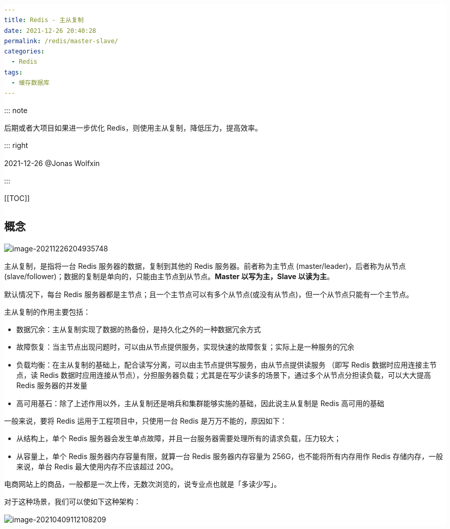 ```yaml
---
title: Redis - 主从复制
date: 2021-12-26 20:40:28
permalink: /redis/master-slave/
categories: 
  - Redis
tags: 
  - 缓存数据库
---
```


::: note

后期或者大项目如果进一步优化 Redis，则使用主从复制，降低压力，提高效率。

::: right

2021-12-26 @Jonas Wolfxin

:::

[[TOC]]



## 概念

![image-20211226204935748](https://fastly.jsdelivr.net/gh/Kele-Bingtang/static/img/Redis/20211226205002.png)

主从复制，是指将一台 Redis 服务器的数据，复制到其他的 Redis 服务器。前者称为主节点 (master/leader)，后者称为从节点(slave/follower)；数据的复制是单向的，只能由主节点到从节点。**Master 以写为主，Slave 以读为主**。

默认情况下，每台 Redis 服务器都是主节点；且一个主节点可以有多个从节点(或没有从节点)，但一个从节点只能有一个主节点。

主从复制的作用主要包括：

- 数据冗余：主从复制实现了数据的热备份，是持久化之外的一种数据冗余方式

- 故障恢复：当主节点出现问题时，可以由从节点提供服务，实现快速的故障恢复；实际上是一种服务的冗余

- 负载均衡：在主从复制的基础上，配合读写分离，可以由主节点提供写服务，由从节点提供读服务 （即写 Redis 数据时应用连接主节点，读 Redis 数据时应用连接从节点），分担服务器负载；尤其是在写少读多的场景下，通过多个从节点分担读负载，可以大大提高 Redis 服务器的并发量

- 高可用基石：除了上述作用以外，主从复制还是哨兵和集群能够实施的基础，因此说主从复制是 Redis 高可用的基础



一般来说，要将 Redis 运用于工程项目中，只使用一台 Redis 是万万不能的，原因如下：

- 从结构上，单个 Redis 服务器会发生单点故障，并且一台服务器需要处理所有的请求负载，压力较大；

- 从容量上，单个 Redis 服务器内存容量有限，就算一台 Redis 服务器内存容量为 256G，也不能将所有内存用作 Redis 存储内存，一般来说，单台 Redis 最大使用内存不应该超过 20G。

电商网站上的商品，一般都是一次上传，无数次浏览的，说专业点也就是「多读少写」。

对于这种场景，我们可以使如下这种架构：

![image-20210409112108209](https://fastly.jsdelivr.net/gh/Kele-Bingtang/static/img/Redis/20211226204510.png)
